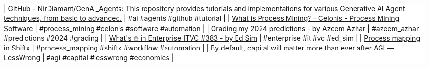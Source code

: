| [GitHub - NirDiamant/GenAI_Agents: This repository provides tutorials and implementations for various Generative AI Agent techniques, from basic to advanced.](https://github.com/NirDiamant/GenAI_Agents) | #ai #agents #github #tutorial |
| [What is Process Mining? - Celonis - Process Mining Software](https://www.celonis.com/process-mining/what-is-process-mining/) | #process_mining #celonis #software #automation |
| [Grading my 2024 predictions - by Azeem Azhar](https://www.exponentialview.co/p/grading-my-2024-predictions) | #azeem_azhar #predictions #2024 #grading |
| [What's 🔥 in Enterprise ITVC #383 - by Ed Sim](https://www.whatshotit.vc/p/whats-in-enterprise-itvc-383) | #enterprise #it #vc #ed_sim |
| [Process mapping in Shiftx](https://shiftx.com/use-case/process-mapping) | #process_mapping #shiftx #workflow #automation |
| [By default, capital will matter more than ever after AGI — LessWrong](https://www.lesswrong.com/posts/KFFaKu27FNugCHFmh/by-default-capital-will-matter-more-than-ever-after-agi) | #agi #capital #lesswrong #economics |
